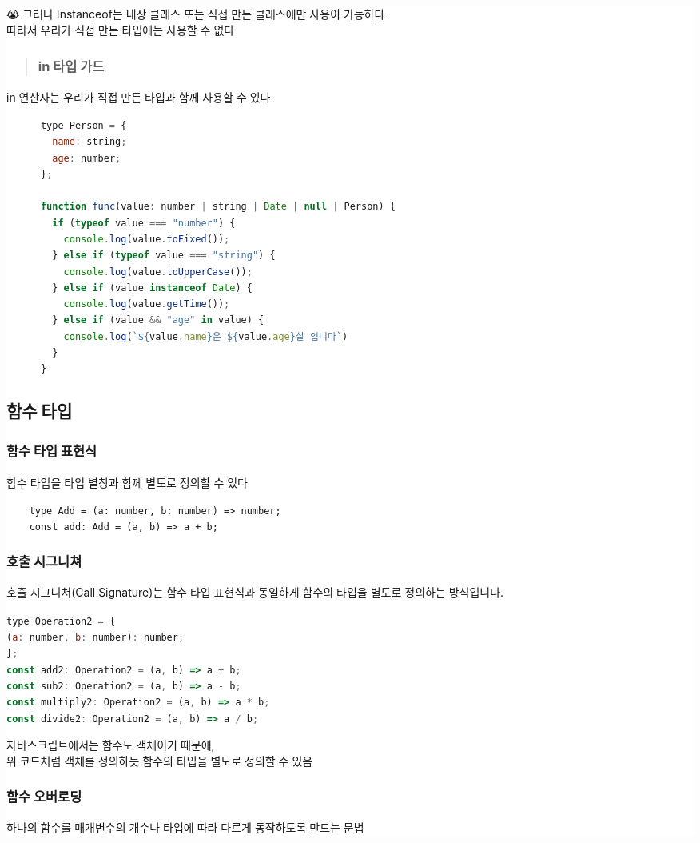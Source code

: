 😭 그러나 Instanceof는 내장 클래스 또는 직접 만든 클래스에만 사용이 가능하다 <br> 따라서 우리가 직접 만든 타입에는 사용할 수 없다

> ### in 타입 가드
in 연산자는 우리가 직접 만든 타입과 함께 사용할 수 있다

```jsx
      type Person = {
        name: string;
        age: number;
      };

      function func(value: number | string | Date | null | Person) {
        if (typeof value === "number") {
          console.log(value.toFixed());
        } else if (typeof value === "string") {
          console.log(value.toUpperCase());
        } else if (value instanceof Date) {
          console.log(value.getTime());
        } else if (value && "age" in value) {
          console.log(`${value.name}은 ${value.age}살 입니다`)
        }
      }
```


## 함수 타입

### 함수 타입 표현식
함수 타입을 타입 별칭과 함께 별도로 정의할 수 있다

        type Add = (a: number, b: number) => number;
        const add: Add = (a, b) => a + b;   


### 호출 시그니쳐
호출 시그니쳐(Call Signature)는 함수 타입 표현식과 동일하게 함수의 타입을 별도로 정의하는 방식입니다.


```jsx
type Operation2 = {
(a: number, b: number): number;
};
const add2: Operation2 = (a, b) => a + b;
const sub2: Operation2 = (a, b) => a - b;
const multiply2: Operation2 = (a, b) => a * b;
const divide2: Operation2 = (a, b) => a / b;
```

자바스크립트에서는 함수도 객체이기 때문에, <br>
위 코드처럼 객체를 정의하듯 함수의 타입을 별도로 정의할 수 있음


### 함수 오버로딩
하나의 함수를 매개변수의 개수나 타입에 따라 다르게 동작하도록 만드는 문법
